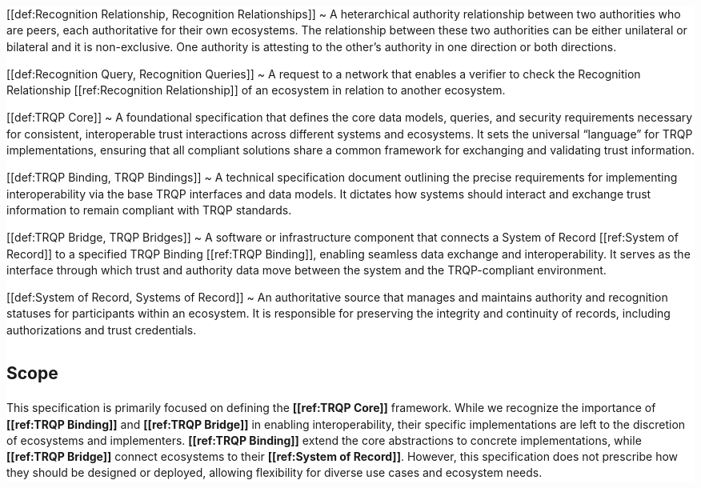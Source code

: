  [[def:Recognition Relationship, Recognition Relationships]]
~ A heterarchical authority relationship between two authorities who are peers,
each authoritative for their own ecosystems. The relationship between these two
authorities can be either unilateral or bilateral and it is non-exclusive. One
authority is attesting to the other’s authority in one direction or both
directions.

 [[def:Recognition Query, Recognition Queries]]
~ A request to a network that enables a verifier to check the Recognition
Relationship [[ref:Recognition Relationship]] of an ecosystem in relation to
another ecosystem.

 [[def:TRQP Core]]
~ A foundational specification that defines the core data models, queries, and
security requirements necessary for consistent, interoperable trust interactions
across different systems and ecosystems. It sets the universal “language” for
TRQP implementations, ensuring that all compliant solutions share a common
framework for exchanging and validating trust information.

 [[def:TRQP Binding, TRQP Bindings]]
~ A technical specification document outlining the precise requirements for
implementing interoperability via the base TRQP interfaces and data models. It
dictates how systems should interact and exchange trust information to remain
compliant with TRQP standards.

 [[def:TRQP Bridge, TRQP Bridges]]
~ A software or infrastructure component that connects a System of Record
 [[ref:System of Record]] to a specified TRQP Binding [[ref:TRQP Binding]],
enabling seamless data exchange and interoperability. It serves as the interface
through which trust and authority data move between the system and the
TRQP-compliant environment.

 [[def:System of Record, Systems of Record]]
~ An authoritative source that manages and maintains authority and recognition
statuses for participants within an ecosystem. It is responsible for preserving
the integrity and continuity of records, including authorizations and trust
credentials.

## **Scope**

This specification is primarily focused on defining the
**[[ref:TRQP Core]]** framework. While we recognize the importance of
**[[ref:TRQP Binding]]** and **[[ref:TRQP Bridge]]** in enabling
interoperability, their specific implementations are left to the discretion of
ecosystems and implementers. **[[ref:TRQP Binding]]** extend the core
abstractions to concrete implementations, while **[[ref:TRQP Bridge]]**
connect ecosystems to their **[[ref:System of Record]]**.
However, this specification does not prescribe how they should be designed or
deployed, allowing flexibility for diverse use cases and ecosystem needs.
